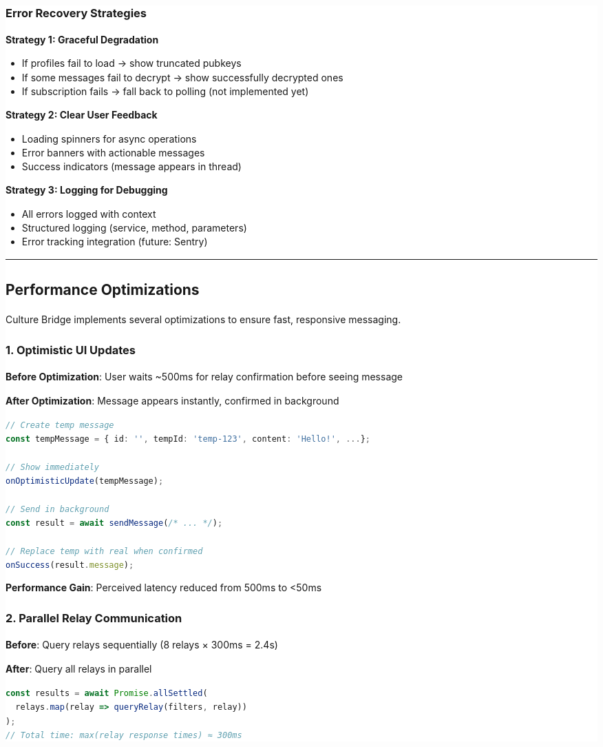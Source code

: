 ### Error Recovery Strategies

**Strategy 1: Graceful Degradation**
- If profiles fail to load → show truncated pubkeys
- If some messages fail to decrypt → show successfully decrypted ones
- If subscription fails → fall back to polling (not implemented yet)

**Strategy 2: Clear User Feedback**
- Loading spinners for async operations
- Error banners with actionable messages
- Success indicators (message appears in thread)

**Strategy 3: Logging for Debugging**
- All errors logged with context
- Structured logging (service, method, parameters)
- Error tracking integration (future: Sentry)

---

## Performance Optimizations

Culture Bridge implements several optimizations to ensure fast, responsive messaging.

### 1. Optimistic UI Updates

**Before Optimization**: User waits ~500ms for relay confirmation before seeing message

**After Optimization**: Message appears instantly, confirmed in background

```typescript
// Create temp message
const tempMessage = { id: '', tempId: 'temp-123', content: 'Hello!', ...};

// Show immediately
onOptimisticUpdate(tempMessage);

// Send in background
const result = await sendMessage(/* ... */);

// Replace temp with real when confirmed
onSuccess(result.message);
```

**Performance Gain**: Perceived latency reduced from 500ms to <50ms

### 2. Parallel Relay Communication

**Before**: Query relays sequentially (8 relays × 300ms = 2.4s)

**After**: Query all relays in parallel

```typescript
const results = await Promise.allSettled(
  relays.map(relay => queryRelay(filters, relay))
);
// Total time: max(relay response times) ≈ 300ms
```
